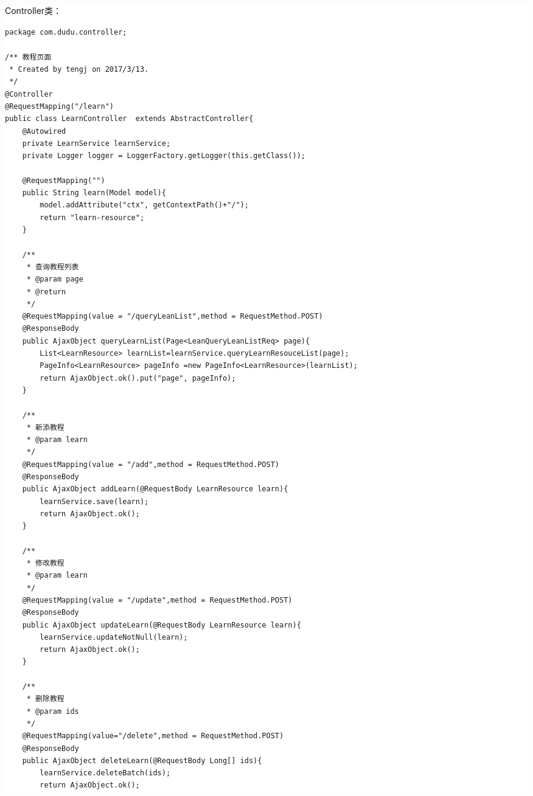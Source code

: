 Controller类：
```
package com.dudu.controller;

/** 教程页面
 * Created by tengj on 2017/3/13.
 */
@Controller
@RequestMapping("/learn")
public class LearnController  extends AbstractController{
    @Autowired
    private LearnService learnService;
    private Logger logger = LoggerFactory.getLogger(this.getClass());

    @RequestMapping("")
    public String learn(Model model){
        model.addAttribute("ctx", getContextPath()+"/");
        return "learn-resource";
    }

    /**
     * 查询教程列表
     * @param page
     * @return
     */
    @RequestMapping(value = "/queryLeanList",method = RequestMethod.POST)
    @ResponseBody
    public AjaxObject queryLearnList(Page<LeanQueryLeanListReq> page){
        List<LearnResource> learnList=learnService.queryLearnResouceList(page);
        PageInfo<LearnResource> pageInfo =new PageInfo<LearnResource>(learnList);
        return AjaxObject.ok().put("page", pageInfo);
    }
    
    /**
     * 新添教程
     * @param learn
     */
    @RequestMapping(value = "/add",method = RequestMethod.POST)
    @ResponseBody
    public AjaxObject addLearn(@RequestBody LearnResource learn){
        learnService.save(learn);
        return AjaxObject.ok();
    }

    /**
     * 修改教程
     * @param learn
     */
    @RequestMapping(value = "/update",method = RequestMethod.POST)
    @ResponseBody
    public AjaxObject updateLearn(@RequestBody LearnResource learn){
        learnService.updateNotNull(learn);
        return AjaxObject.ok();
    }

    /**
     * 删除教程
     * @param ids
     */
    @RequestMapping(value="/delete",method = RequestMethod.POST)
    @ResponseBody
    public AjaxObject deleteLearn(@RequestBody Long[] ids){
        learnService.deleteBatch(ids);
        return AjaxObject.ok();
```